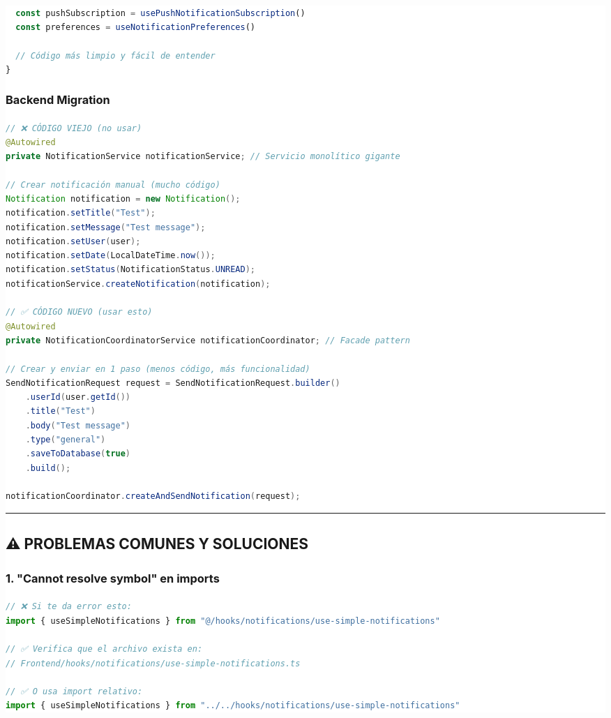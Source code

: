 ```typescript
  const pushSubscription = usePushNotificationSubscription() 
  const preferences = useNotificationPreferences()
  
  // Código más limpio y fácil de entender
}
```

### Backend Migration
```java
// ❌ CÓDIGO VIEJO (no usar)
@Autowired
private NotificationService notificationService; // Servicio monolítico gigante

// Crear notificación manual (mucho código)
Notification notification = new Notification();
notification.setTitle("Test");
notification.setMessage("Test message");
notification.setUser(user);
notification.setDate(LocalDateTime.now());
notification.setStatus(NotificationStatus.UNREAD);
notificationService.createNotification(notification);

// ✅ CÓDIGO NUEVO (usar esto)
@Autowired
private NotificationCoordinatorService notificationCoordinator; // Facade pattern

// Crear y enviar en 1 paso (menos código, más funcionalidad)
SendNotificationRequest request = SendNotificationRequest.builder()
    .userId(user.getId())
    .title("Test")
    .body("Test message")
    .type("general")
    .saveToDatabase(true)
    .build();
    
notificationCoordinator.createAndSendNotification(request);
```

---

## ⚠️ PROBLEMAS COMUNES Y SOLUCIONES

### 1. "Cannot resolve symbol" en imports
```typescript
// ❌ Si te da error esto:
import { useSimpleNotifications } from "@/hooks/notifications/use-simple-notifications"

// ✅ Verifica que el archivo exista en:
// Frontend/hooks/notifications/use-simple-notifications.ts

// ✅ O usa import relativo:
import { useSimpleNotifications } from "../../hooks/notifications/use-simple-notifications"
```
